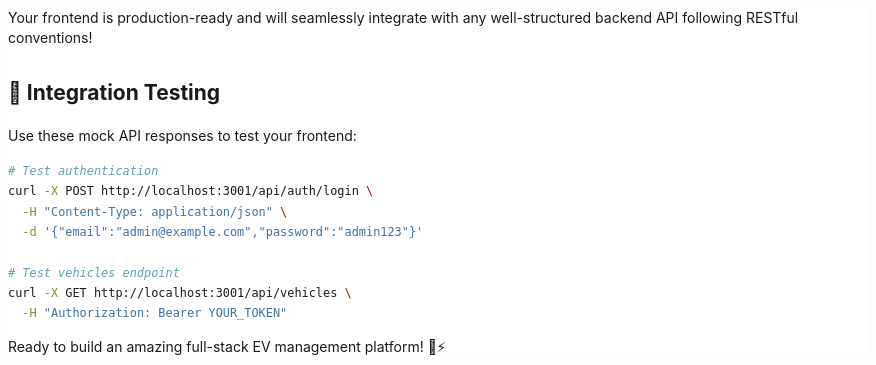 Your frontend is production-ready and will seamlessly integrate with any well-structured backend API following RESTful conventions!

## 🔗 Integration Testing

Use these mock API responses to test your frontend:

```bash
# Test authentication
curl -X POST http://localhost:3001/api/auth/login \
  -H "Content-Type: application/json" \
  -d '{"email":"admin@example.com","password":"admin123"}'

# Test vehicles endpoint
curl -X GET http://localhost:3001/api/vehicles \
  -H "Authorization: Bearer YOUR_TOKEN"
```

Ready to build an amazing full-stack EV management platform! 🚗⚡
